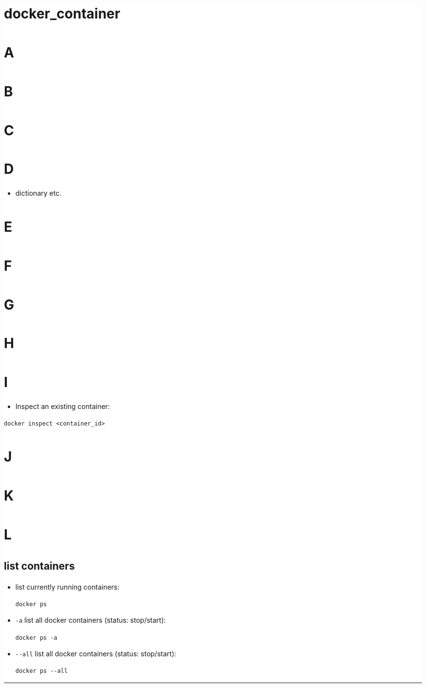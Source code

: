 <a name="topage"></a>

# docker_container

# A
# B
# C
# D
   * dictionary etc.
# E
# F
# G
# H
# I
   * Inspect an existing container:
   ```
   docker inspect <container_id>
   ```

# J
# K
# L
## list containers
   * list currently running containers:
       ```
       docker ps
       ```
   * `-a` list all docker containers (status: stop/start):
      ```
      docker ps -a
      ```
   * `--all` list all docker containers (status: stop/start):
      ```
      docker ps --all
      ```
----
